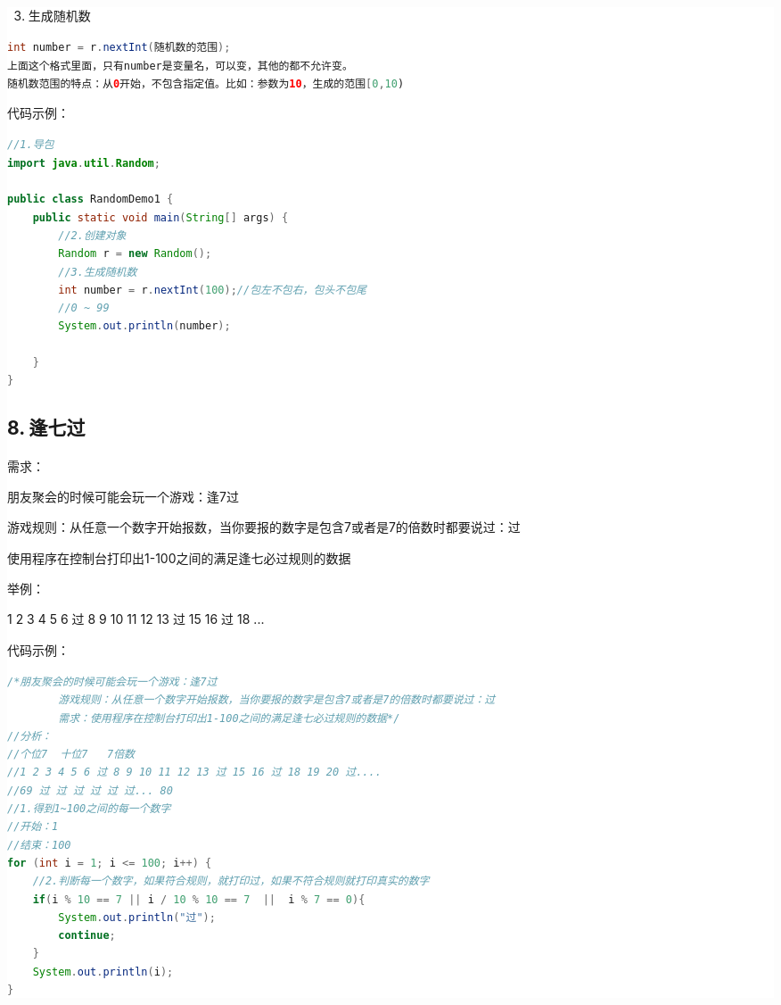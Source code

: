 3. 生成随机数

```java
int number = r.nextInt(随机数的范围);
上面这个格式里面，只有number是变量名，可以变，其他的都不允许变。
随机数范围的特点：从0开始，不包含指定值。比如：参数为10，生成的范围[0,10)
```

代码示例：

```java
//1.导包
import java.util.Random;

public class RandomDemo1 {
    public static void main(String[] args) {
        //2.创建对象
        Random r = new Random();
        //3.生成随机数
        int number = r.nextInt(100);//包左不包右，包头不包尾
        //0 ~ 99
        System.out.println(number);

    }
}
```



## 8. 逢七过

需求：

朋友聚会的时候可能会玩一个游戏：逢7过 

游戏规则：从任意一个数字开始报数，当你要报的数字是包含7或者是7的倍数时都要说过：过

使用程序在控制台打印出1-100之间的满足逢七必过规则的数据 

举例：

1 2 3 4 5 6 过 8 9 10 11 12 13 过 15 16 过 18 ...

代码示例：

```java
/*朋友聚会的时候可能会玩一个游戏：逢7过
        游戏规则：从任意一个数字开始报数，当你要报的数字是包含7或者是7的倍数时都要说过：过
        需求：使用程序在控制台打印出1-100之间的满足逢七必过规则的数据*/
//分析：
//个位7  十位7   7倍数
//1 2 3 4 5 6 过 8 9 10 11 12 13 过 15 16 过 18 19 20 过....
//69 过 过 过 过 过 过... 80
//1.得到1~100之间的每一个数字
//开始：1
//结束：100
for (int i = 1; i <= 100; i++) {
    //2.判断每一个数字，如果符合规则，就打印过，如果不符合规则就打印真实的数字
    if(i % 10 == 7 || i / 10 % 10 == 7  ||  i % 7 == 0){
        System.out.println("过");
        continue;
    }
    System.out.println(i);
}
```
